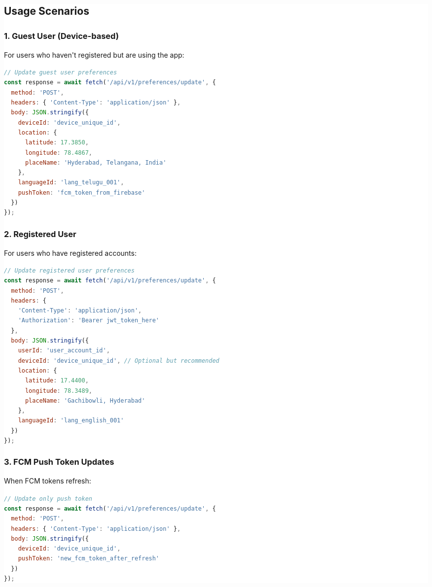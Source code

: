 ## Usage Scenarios

### 1. Guest User (Device-based)
For users who haven't registered but are using the app:

```javascript
// Update guest user preferences
const response = await fetch('/api/v1/preferences/update', {
  method: 'POST',
  headers: { 'Content-Type': 'application/json' },
  body: JSON.stringify({
    deviceId: 'device_unique_id',
    location: {
      latitude: 17.3850,
      longitude: 78.4867,
      placeName: 'Hyderabad, Telangana, India'
    },
    languageId: 'lang_telugu_001',
    pushToken: 'fcm_token_from_firebase'
  })
});
```

### 2. Registered User
For users who have registered accounts:

```javascript
// Update registered user preferences
const response = await fetch('/api/v1/preferences/update', {
  method: 'POST',
  headers: { 
    'Content-Type': 'application/json',
    'Authorization': 'Bearer jwt_token_here'
  },
  body: JSON.stringify({
    userId: 'user_account_id',
    deviceId: 'device_unique_id', // Optional but recommended
    location: {
      latitude: 17.4400,
      longitude: 78.3489,
      placeName: 'Gachibowli, Hyderabad'
    },
    languageId: 'lang_english_001'
  })
});
```

### 3. FCM Push Token Updates
When FCM tokens refresh:

```javascript
// Update only push token
const response = await fetch('/api/v1/preferences/update', {
  method: 'POST',
  headers: { 'Content-Type': 'application/json' },
  body: JSON.stringify({
    deviceId: 'device_unique_id',
    pushToken: 'new_fcm_token_after_refresh'
  })
});
```
